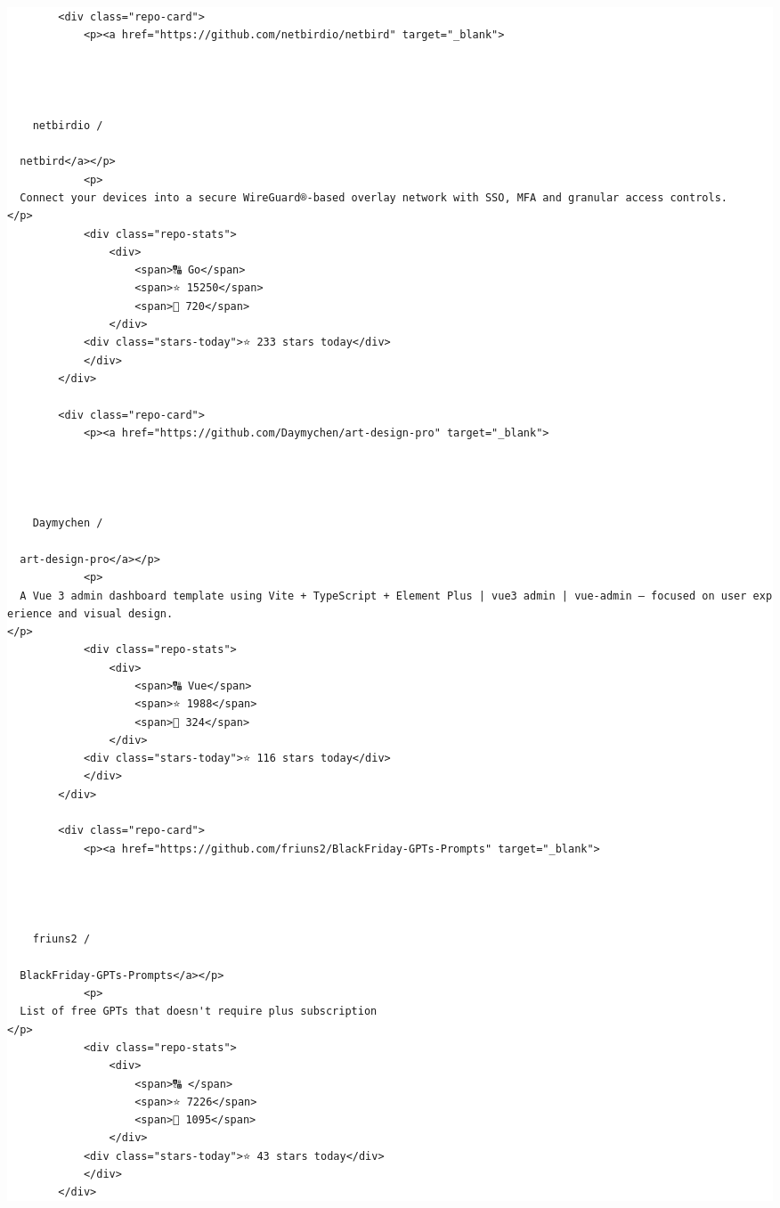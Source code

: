 			<div class="repo-card">
				<p><a href="https://github.com/netbirdio/netbird" target="_blank">
    


      
        netbirdio /

      netbird</a></p>
				<p>
      Connect your devices into a secure WireGuard®-based overlay network with SSO, MFA and granular access controls.
    </p>
				<div class="repo-stats">
					<div>
						<span>🔠 Go</span>
						<span>⭐ 15250</span>
						<span>🔱 720</span>
					</div>
				<div class="stars-today">⭐ 233 stars today</div>
				</div>
			</div>
	
			<div class="repo-card">
				<p><a href="https://github.com/Daymychen/art-design-pro" target="_blank">
    


      
        Daymychen /

      art-design-pro</a></p>
				<p>
      A Vue 3 admin dashboard template using Vite + TypeScript + Element Plus | vue3 admin | vue-admin — focused on user experience and visual design.
    </p>
				<div class="repo-stats">
					<div>
						<span>🔠 Vue</span>
						<span>⭐ 1988</span>
						<span>🔱 324</span>
					</div>
				<div class="stars-today">⭐ 116 stars today</div>
				</div>
			</div>
	
			<div class="repo-card">
				<p><a href="https://github.com/friuns2/BlackFriday-GPTs-Prompts" target="_blank">
    


      
        friuns2 /

      BlackFriday-GPTs-Prompts</a></p>
				<p>
      List of free GPTs that doesn't require plus subscription 
    </p>
				<div class="repo-stats">
					<div>
						<span>🔠 </span>
						<span>⭐ 7226</span>
						<span>🔱 1095</span>
					</div>
				<div class="stars-today">⭐ 43 stars today</div>
				</div>
			</div>
	